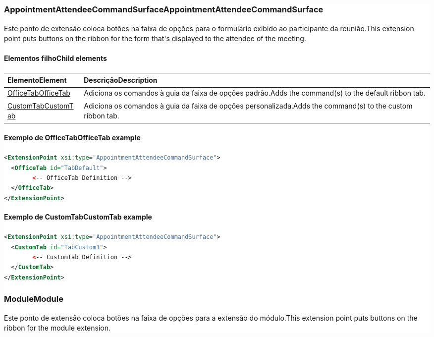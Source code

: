 ### <a name="appointmentattendeecommandsurface"></a><span data-ttu-id="99a25-221">AppointmentAttendeeCommandSurface</span><span class="sxs-lookup"><span data-stu-id="99a25-221">AppointmentAttendeeCommandSurface</span></span>

<span data-ttu-id="99a25-222">Este ponto de extensão coloca botões na faixa de opções para o formulário exibido ao participante da reunião.</span><span class="sxs-lookup"><span data-stu-id="99a25-222">This extension point puts buttons on the ribbon for the form that's displayed to the attendee of the meeting.</span></span> 

#### <a name="child-elements"></a><span data-ttu-id="99a25-223">Elementos filho</span><span class="sxs-lookup"><span data-stu-id="99a25-223">Child elements</span></span>

|  <span data-ttu-id="99a25-224">Elemento</span><span class="sxs-lookup"><span data-stu-id="99a25-224">Element</span></span> |  <span data-ttu-id="99a25-225">Descrição</span><span class="sxs-lookup"><span data-stu-id="99a25-225">Description</span></span>  |
|:-----|:-----|
|  [<span data-ttu-id="99a25-226">OfficeTab</span><span class="sxs-lookup"><span data-stu-id="99a25-226">OfficeTab</span></span>](officetab.md) |  <span data-ttu-id="99a25-227">Adiciona os comandos à guia da faixa de opções padrão.</span><span class="sxs-lookup"><span data-stu-id="99a25-227">Adds the command(s) to the default ribbon tab.</span></span>  |
|  [<span data-ttu-id="99a25-228">CustomTab</span><span class="sxs-lookup"><span data-stu-id="99a25-228">CustomTab</span></span>](customtab.md) |  <span data-ttu-id="99a25-229">Adiciona os comandos à guia da faixa de opções personalizada.</span><span class="sxs-lookup"><span data-stu-id="99a25-229">Adds the command(s) to the custom ribbon tab.</span></span>  |

#### <a name="officetab-example"></a><span data-ttu-id="99a25-230">Exemplo de OfficeTab</span><span class="sxs-lookup"><span data-stu-id="99a25-230">OfficeTab example</span></span>

```xml
<ExtensionPoint xsi:type="AppointmentAttendeeCommandSurface">
  <OfficeTab id="TabDefault">
        <-- OfficeTab Definition -->
  </OfficeTab>
</ExtensionPoint>
```

#### <a name="customtab-example"></a><span data-ttu-id="99a25-231">Exemplo de CustomTab</span><span class="sxs-lookup"><span data-stu-id="99a25-231">CustomTab example</span></span>

```xml
<ExtensionPoint xsi:type="AppointmentAttendeeCommandSurface">
  <CustomTab id="TabCustom1">
        <-- CustomTab Definition -->
  </CustomTab>
</ExtensionPoint>
```

### <a name="module"></a><span data-ttu-id="99a25-232">Module</span><span class="sxs-lookup"><span data-stu-id="99a25-232">Module</span></span>

<span data-ttu-id="99a25-233">Este ponto de extensão coloca botões na faixa de opções para a extensão do módulo.</span><span class="sxs-lookup"><span data-stu-id="99a25-233">This extension point puts buttons on the ribbon for the module extension.</span></span>
